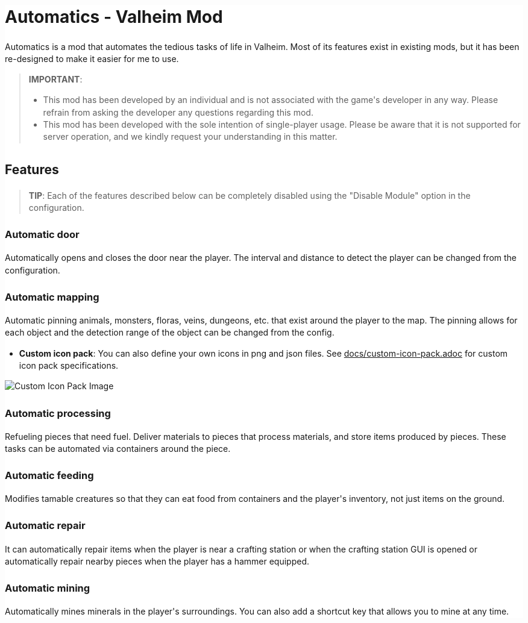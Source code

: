 # Automatics - Valheim Mod
Automatics is a mod that automates the tedious tasks of life in Valheim. Most of its features exist in existing mods, but it has been re-designed to make it easier for me to use.

> **IMPORTANT**:
> - This mod has been developed by an individual and is not associated with the game's developer in any way. Please refrain from asking the developer any questions regarding this mod.
> - This mod has been developed with the sole intention of single-player usage. Please be aware that it is not supported for server operation, and we kindly request your understanding in this matter.

## Features

> **TIP**: Each of the features described below can be completely disabled using the "Disable Module" option in the configuration.

### Automatic door

Automatically opens and closes the door near the player. The interval and distance to detect the player can be changed from the configuration.

### Automatic mapping

Automatic pinning animals, monsters, floras, veins, dungeons, etc. that exist around the player to the map. The pinning allows for each object and the detection range of the object can be changed from the config.

- **Custom icon pack**: You can also define your own icons in png and json files. See [docs/custom-icon-pack.adoc](https://github.com/eideehi/valheim-automatics/blob/1.5.1/docs/custom-icon-pack.adoc) for custom icon pack specifications.

![Custom Icon Pack Image](https://app.box.com/shared/static/ggj61oyrdik1jk08lohdqr91e1q5isqv.png)

### Automatic processing

Refueling pieces that need fuel. Deliver materials to pieces that process materials, and store items produced by pieces. These tasks can be automated via containers around the piece.

### Automatic feeding

Modifies tamable creatures so that they can eat food from containers and the player's inventory, not just items on the ground.

### Automatic repair

It can automatically repair items when the player is near a crafting station or when the crafting station GUI is opened or automatically repair nearby pieces when the player has a hammer equipped.

### Automatic mining

Automatically mines minerals in the player's surroundings. You can also add a shortcut key that allows you to mine at any time.
